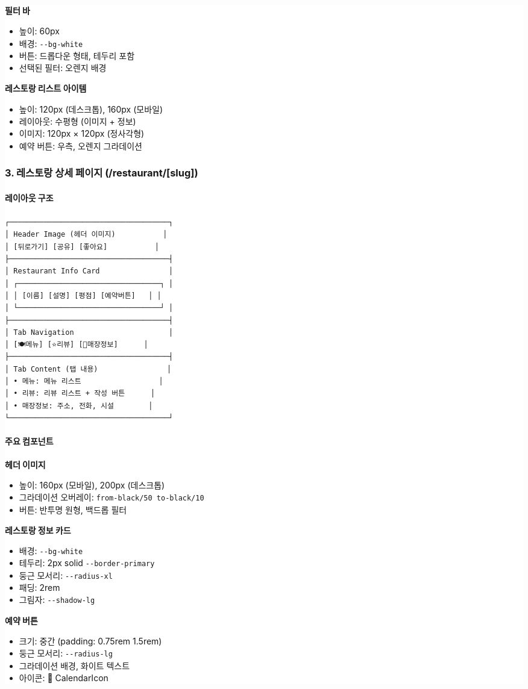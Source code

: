 **필터 바**
- 높이: 60px
- 배경: `--bg-white`
- 버튼: 드롭다운 형태, 테두리 포함
- 선택된 필터: 오렌지 배경

**레스토랑 리스트 아이템**
- 높이: 120px (데스크톱), 160px (모바일)
- 레이아웃: 수평형 (이미지 + 정보)
- 이미지: 120px × 120px (정사각형)
- 예약 버튼: 우측, 오렌지 그라데이션

### 3. 레스토랑 상세 페이지 (/restaurant/[slug])

#### 레이아웃 구조
```
┌─────────────────────────────────────┐
│ Header Image (헤더 이미지)           │
│ [뒤로가기] [공유] [좋아요]           │
├─────────────────────────────────────┤
│ Restaurant Info Card                │
│ ┌─────────────────────────────────┐ │
│ │ [이름] [설명] [평점] [예약버튼]   │ │
│ └─────────────────────────────────┘ │
├─────────────────────────────────────┤
│ Tab Navigation                      │
│ [🍽️메뉴] [⭐리뷰] [📍매장정보]      │
├─────────────────────────────────────┤
│ Tab Content (탭 내용)                │
│ • 메뉴: 메뉴 리스트                  │
│ • 리뷰: 리뷰 리스트 + 작성 버튼      │
│ • 매장정보: 주소, 전화, 시설        │
└─────────────────────────────────────┘
```

#### 주요 컴포넌트

**헤더 이미지**
- 높이: 160px (모바일), 200px (데스크톱)
- 그라데이션 오버레이: `from-black/50 to-black/10`
- 버튼: 반투명 원형, 백드롭 필터

**레스토랑 정보 카드**
- 배경: `--bg-white`
- 테두리: 2px solid `--border-primary`
- 둥근 모서리: `--radius-xl`
- 패딩: 2rem
- 그림자: `--shadow-lg`

**예약 버튼**
- 크기: 중간 (padding: 0.75rem 1.5rem)
- 둥근 모서리: `--radius-lg`
- 그라데이션 배경, 화이트 텍스트
- 아이콘: 📅 CalendarIcon
